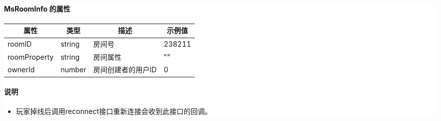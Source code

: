 #### MsRoomInfo 的属性

| 属性         | 类型   | 描述               | 示例值 |
| ------------ | ------ | ------------------ | ------ |
| roomID       | string | 房间号             | 238211 |
| roomProperty | string | 房间属性           | ""     |
| ownerId      | number | 房间创建者的用户ID | 0      |

#### 说明

- 玩家掉线后调用reconnect接口重新连接会收到此接口的回调。

